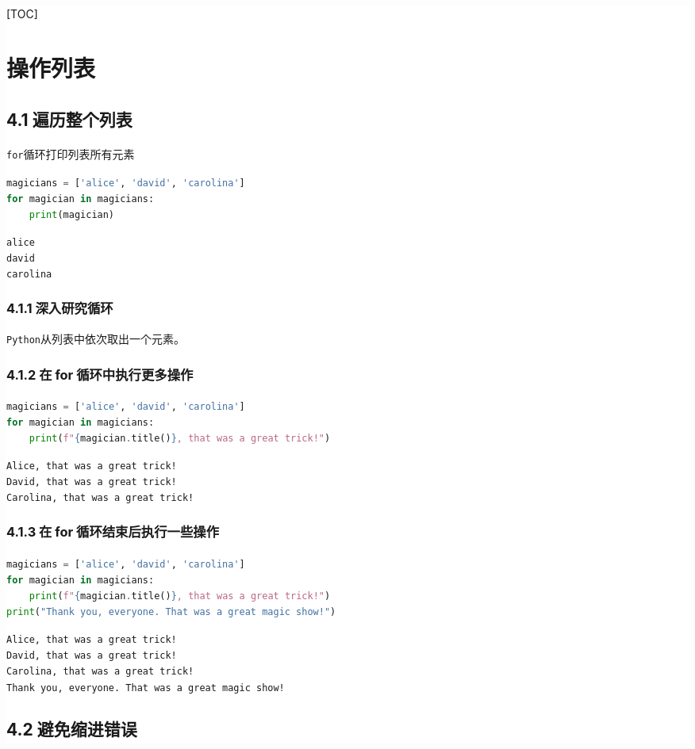 [TOC]

# 操作列表

## 4.1 遍历整个列表

`for`循环打印列表所有元素

```python
magicians = ['alice', 'david', 'carolina']
for magician in magicians:
    print(magician)
```

```
alice
david
carolina
```

### 4.1.1 深入研究循环

`Python`从列表中依次取出一个元素。

### 4.1.2 在 for 循环中执行更多操作

```python
magicians = ['alice', 'david', 'carolina']
for magician in magicians:
    print(f"{magician.title()}, that was a great trick!")
```

```
Alice, that was a great trick!
David, that was a great trick!
Carolina, that was a great trick!
```

### 4.1.3 在 for 循环结束后执行一些操作

```python
magicians = ['alice', 'david', 'carolina']
for magician in magicians:
    print(f"{magician.title()}, that was a great trick!")
print("Thank you, everyone. That was a great magic show!")
```

```
Alice, that was a great trick!
David, that was a great trick!
Carolina, that was a great trick!
Thank you, everyone. That was a great magic show!
```

## 4.2 避免缩进错误
